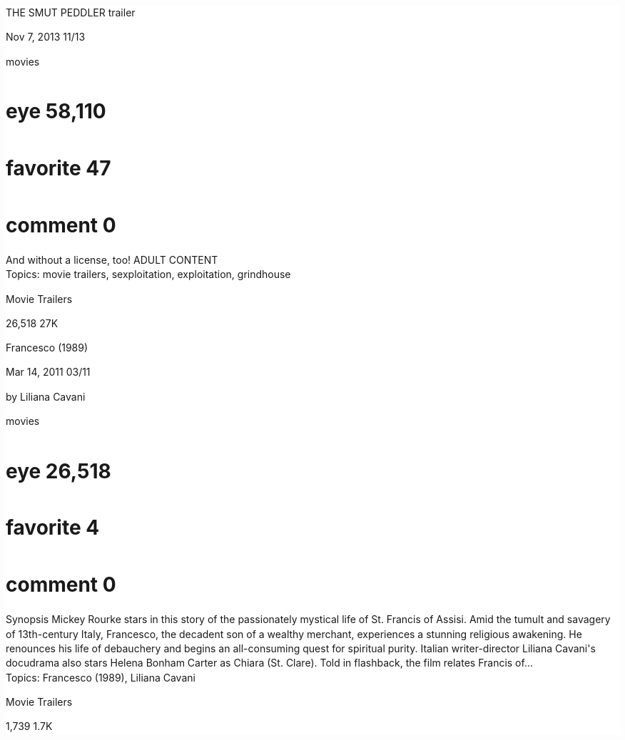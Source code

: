 [](/details/TheSmutPeddlerTrailer "THE SMUT PEDDLER trailer")

THE SMUT PEDDLER trailer

Nov 7, 2013 11/13

<span class="iconochive-movies" aria-hidden="true"></span><span class="sr-only">movies</span>

<span class="iconochive-eye" aria-hidden="true"></span><span class="sr-only">eye</span> 58,110
==============================================================================================

<span class="iconochive-favorite" aria-hidden="true"></span><span class="sr-only">favorite</span> 47
====================================================================================================

<span class="iconochive-comment" aria-hidden="true"></span><span class="sr-only">comment</span> 0
=================================================================================================

And without a license, too! ADULT CONTENT  
Topics: movie trailers, sexploitation, exploitation, grindhouse  

<a href="/details/movie_trailers" class="stealth"></a>

Movie Trailers

26,518 27K

[](/details/Francesco1989_466 "Francesco (1989)")

Francesco (1989)

Mar 14, 2011 03/11

<span class="hidden-lists">by</span> <span class="byv" title="Liliana Cavani">Liliana Cavani</span>

<span class="iconochive-movies" aria-hidden="true"></span><span class="sr-only">movies</span>

<span class="iconochive-eye" aria-hidden="true"></span><span class="sr-only">eye</span> 26,518
==============================================================================================

<span class="iconochive-favorite" aria-hidden="true"></span><span class="sr-only">favorite</span> 4
===================================================================================================

<span class="iconochive-comment" aria-hidden="true"></span><span class="sr-only">comment</span> 0
=================================================================================================

Synopsis Mickey Rourke stars in this story of the passionately mystical life of St. Francis of Assisi. Amid the tumult and savagery of 13th-century Italy, Francesco, the decadent son of a wealthy merchant, experiences a stunning religious awakening. He renounces his life of debauchery and begins an all-consuming quest for spiritual purity. Italian writer-director Liliana Cavani's docudrama also stars Helena Bonham Carter as Chiara (St. Clare). Told in flashback, the film relates Francis of...  
Topics: Francesco (1989), Liliana Cavani  

<a href="/details/movie_trailers" class="stealth"></a>

Movie Trailers

1,739 1.7K

[](/details/puberty-blues "Puberty Blues (1982) Trailer")
